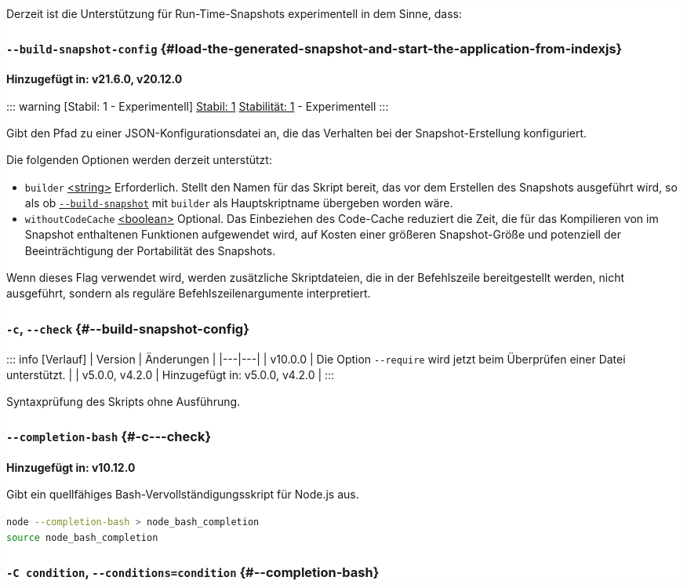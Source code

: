 Derzeit ist die Unterstützung für Run-Time-Snapshots experimentell in dem Sinne, dass:

### `--build-snapshot-config` {#load-the-generated-snapshot-and-start-the-application-from-indexjs}

**Hinzugefügt in: v21.6.0, v20.12.0**

::: warning [Stabil: 1 - Experimentell]
[Stabil: 1](/de/nodejs/api/documentation#stability-index) [Stabilität: 1](/de/nodejs/api/documentation#stability-index) - Experimentell
:::

Gibt den Pfad zu einer JSON-Konfigurationsdatei an, die das Verhalten bei der Snapshot-Erstellung konfiguriert.

Die folgenden Optionen werden derzeit unterstützt:

- `builder` [\<string\>](https://developer.mozilla.org/en-US/docs/Web/JavaScript/Data_structures#String_type) Erforderlich. Stellt den Namen für das Skript bereit, das vor dem Erstellen des Snapshots ausgeführt wird, so als ob [`--build-snapshot`](/de/nodejs/api/cli#--build-snapshot) mit `builder` als Hauptskriptname übergeben worden wäre.
- `withoutCodeCache` [\<boolean\>](https://developer.mozilla.org/en-US/docs/Web/JavaScript/Data_structures#Boolean_type) Optional. Das Einbeziehen des Code-Cache reduziert die Zeit, die für das Kompilieren von im Snapshot enthaltenen Funktionen aufgewendet wird, auf Kosten einer größeren Snapshot-Größe und potenziell der Beeinträchtigung der Portabilität des Snapshots.

Wenn dieses Flag verwendet wird, werden zusätzliche Skriptdateien, die in der Befehlszeile bereitgestellt werden, nicht ausgeführt, sondern als reguläre Befehlszeilenargumente interpretiert.


### `-c`, `--check` {#--build-snapshot-config}

::: info [Verlauf]
| Version | Änderungen |
|---|---|
| v10.0.0 | Die Option `--require` wird jetzt beim Überprüfen einer Datei unterstützt. |
| v5.0.0, v4.2.0 | Hinzugefügt in: v5.0.0, v4.2.0 |
:::

Syntaxprüfung des Skripts ohne Ausführung.

### `--completion-bash` {#-c---check}

**Hinzugefügt in: v10.12.0**

Gibt ein quellfähiges Bash-Vervollständigungsskript für Node.js aus.

```bash [BASH]
node --completion-bash > node_bash_completion
source node_bash_completion
```

### `-C condition`, `--conditions=condition` {#--completion-bash}
